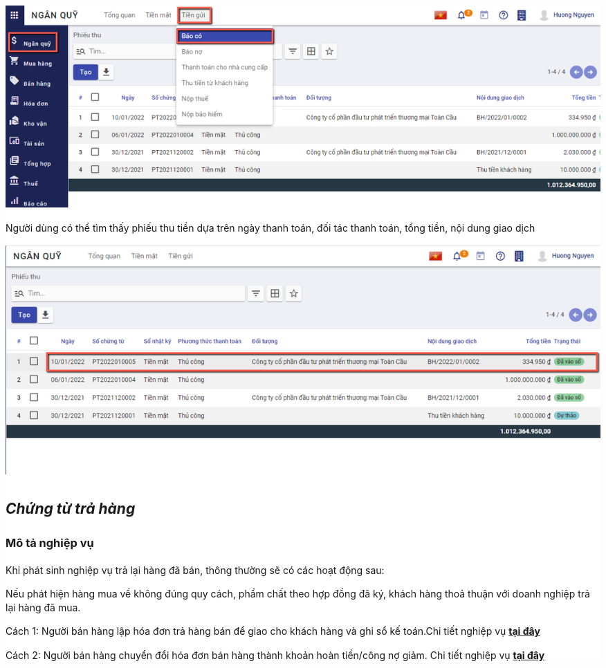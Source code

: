 ![](images/fin_banhang_hoadon_baoco.png)

Người dùng có thể tìm thấy phiếu thu tiền dựa trên ngày thanh toán, đối tác thanh toán, tổng tiền, nội dung giao dịch

![](images/fin_banhang_hoadon_phieuthu_danhsach.png)

## *Chứng từ trả hàng*

### Mô tả nghiệp vụ

Khi phát sinh nghiệp vụ trả lại hàng đã bán, thông thường sẽ có các hoạt động sau:

Nếu phát hiện hàng mua về không đúng quy cách, phẩm chất theo hợp đồng đã ký, khách hàng thoả thuận với doanh nghiệp trả lại hàng đã mua.

Cách 1: Người bán hàng lập hóa đơn trả hàng bán để giao cho khách hàng và ghi sổ kế toán.Chi tiết nghiệp vụ **[tại đây](#tao-hoa-on-tra-hang)**

Cách 2: Người bán hàng chuyển đổi hóa đơn bán hàng thành khoản hoàn tiền/công nợ giảm. Chi tiết nghiệp vụ **[tại đây](#chuyen-oi-thanh-khoan-hoan-tiencong-no-giam)**
